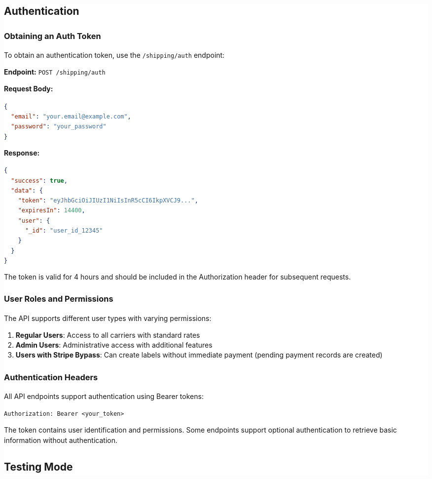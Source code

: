 ## Authentication

### Obtaining an Auth Token

To obtain an authentication token, use the `/shipping/auth` endpoint:

**Endpoint:** `POST /shipping/auth`

**Request Body:**

```json
{
  "email": "your.email@example.com",
  "password": "your_password"
}
```

**Response:**

```json
{
  "success": true,
  "data": {
    "token": "eyJhbGciOiJIUzI1NiIsInR5cCI6IkpXVCJ9...",
    "expiresIn": 14400,
    "user": {
      "_id": "user_id_12345"
    }
  }
}
```

The token is valid for 4 hours and should be included in the Authorization header for subsequent requests.

### User Roles and Permissions

The API supports different user types with varying permissions:

1. **Regular Users**: Access to all carriers with standard rates
2. **Admin Users**: Administrative access with additional features
3. **Users with Stripe Bypass**: Can create labels without immediate payment (pending payment records are created)

### Authentication Headers

All API endpoints support authentication using Bearer tokens:

```
Authorization: Bearer <your_token>
```

The token contains user identification and permissions. Some endpoints support optional authentication to retrieve basic information without authentication.

## Testing Mode
